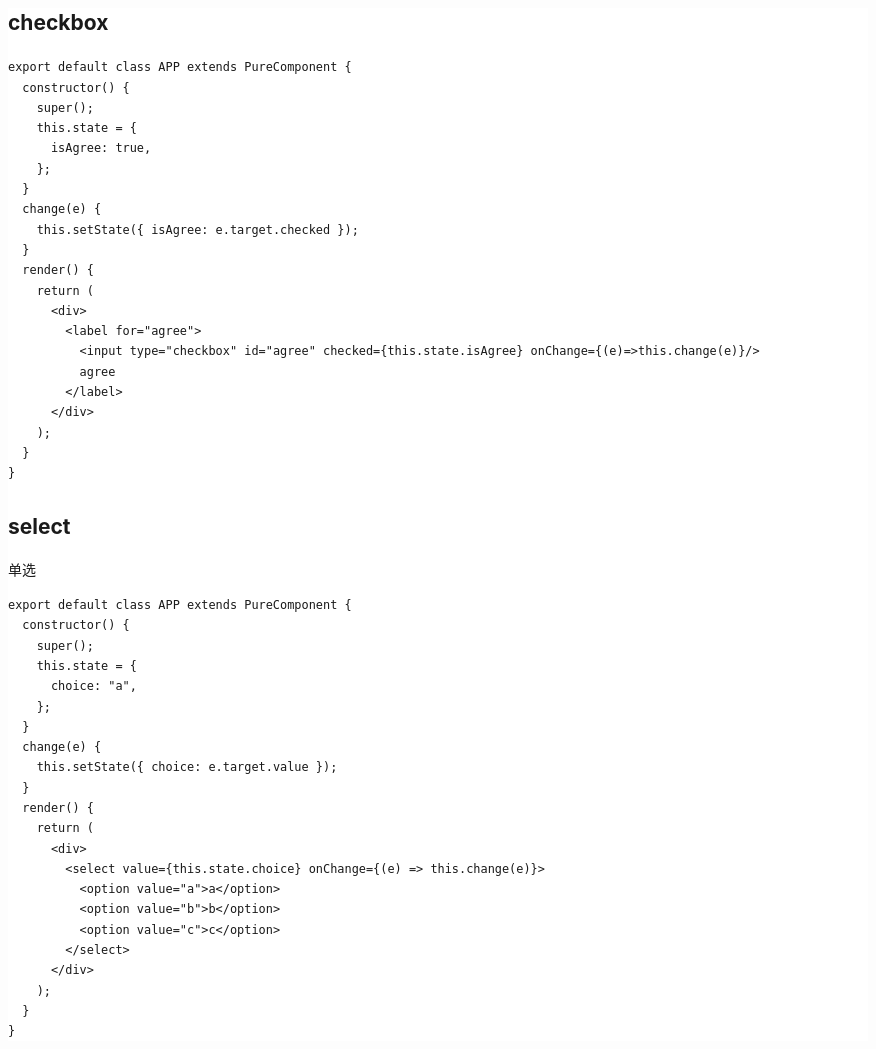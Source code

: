 ## checkbox

```tsx
export default class APP extends PureComponent {
  constructor() {
    super();
    this.state = {
      isAgree: true,
    };
  }
  change(e) {
    this.setState({ isAgree: e.target.checked });
  }
  render() {
    return (
      <div>
        <label for="agree">
          <input type="checkbox" id="agree" checked={this.state.isAgree} onChange={(e)=>this.change(e)}/>
          agree
        </label>
      </div>
    );
  }
}
```

## select

单选

```tsx
export default class APP extends PureComponent {
  constructor() {
    super();
    this.state = {
      choice: "a",
    };
  }
  change(e) {
    this.setState({ choice: e.target.value });
  }
  render() {
    return (
      <div>
        <select value={this.state.choice} onChange={(e) => this.change(e)}>
          <option value="a">a</option>
          <option value="b">b</option>
          <option value="c">c</option>
        </select>
      </div>
    );
  }
}
```

